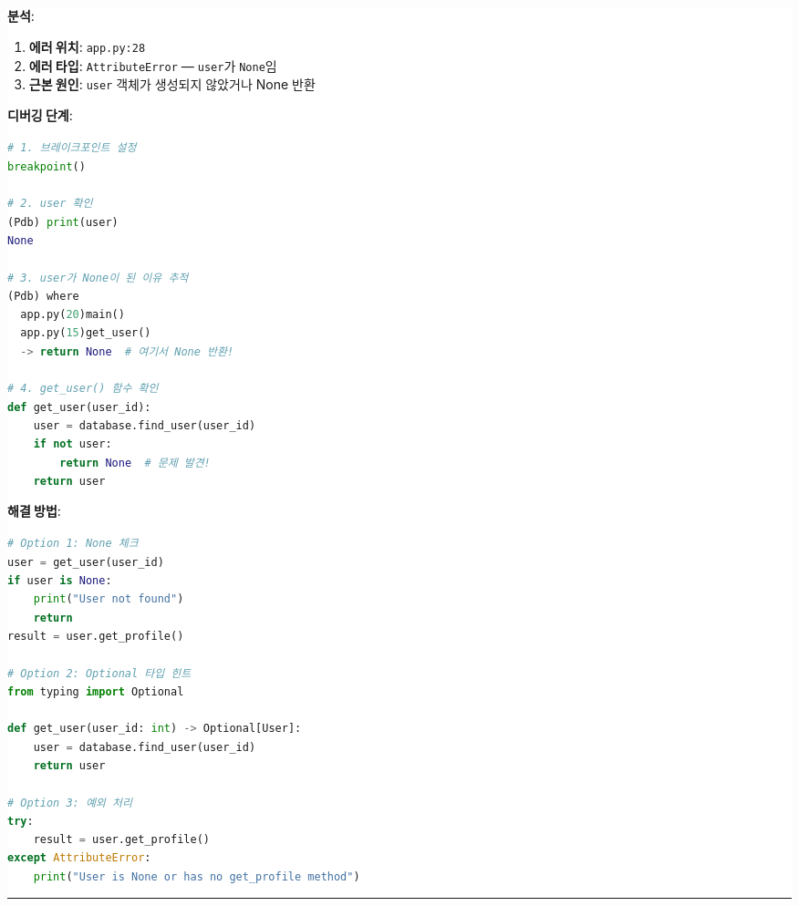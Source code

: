 **분석**:
1. **에러 위치**: `app.py:28`
2. **에러 타입**: `AttributeError` — `user`가 `None`임
3. **근본 원인**: `user` 객체가 생성되지 않았거나 None 반환

**디버깅 단계**:
```python
# 1. 브레이크포인트 설정
breakpoint()

# 2. user 확인
(Pdb) print(user)
None

# 3. user가 None이 된 이유 추적
(Pdb) where
  app.py(20)main()
  app.py(15)get_user()
  -> return None  # 여기서 None 반환!

# 4. get_user() 함수 확인
def get_user(user_id):
    user = database.find_user(user_id)
    if not user:
        return None  # 문제 발견!
    return user
```

**해결 방법**:
```python
# Option 1: None 체크
user = get_user(user_id)
if user is None:
    print("User not found")
    return
result = user.get_profile()

# Option 2: Optional 타입 힌트
from typing import Optional

def get_user(user_id: int) -> Optional[User]:
    user = database.find_user(user_id)
    return user

# Option 3: 예외 처리
try:
    result = user.get_profile()
except AttributeError:
    print("User is None or has no get_profile method")
```

---
